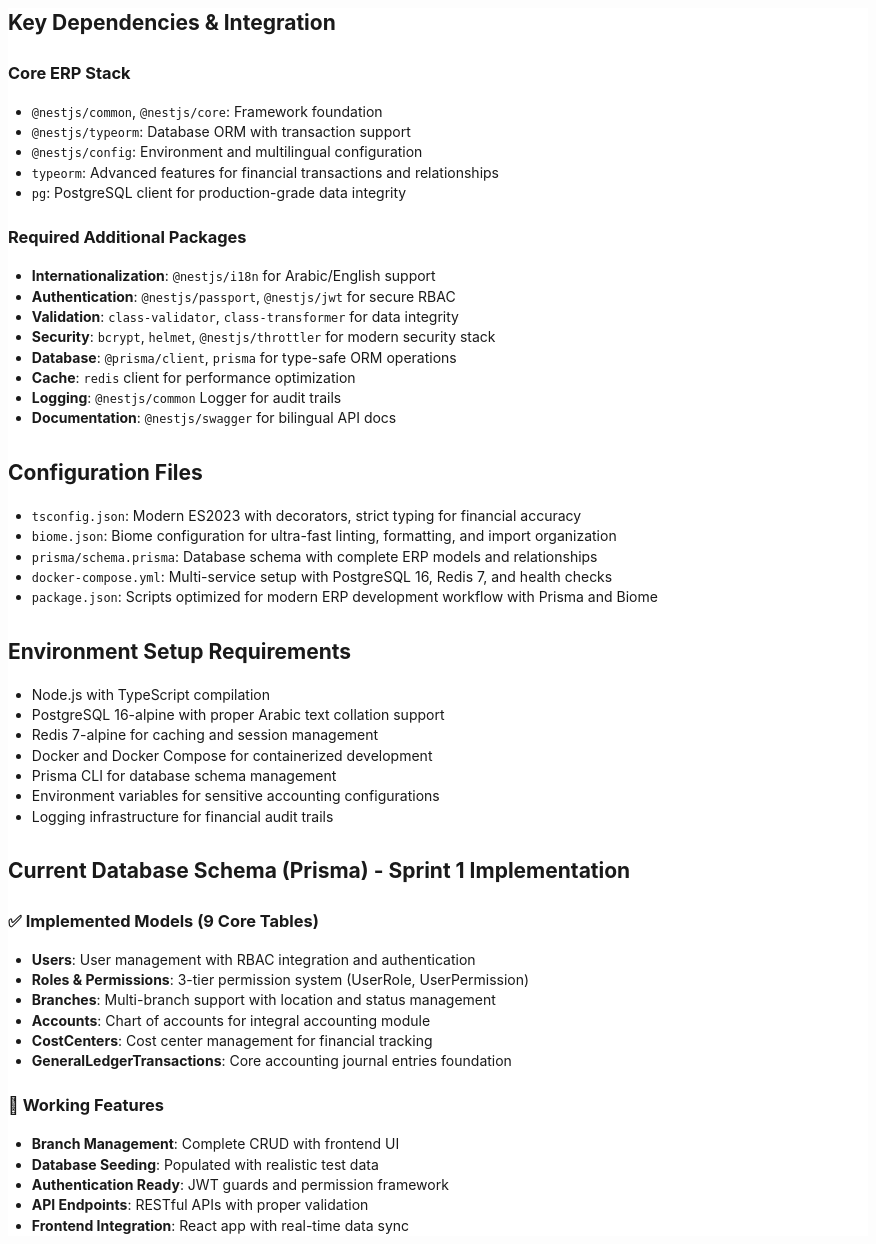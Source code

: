 ## Key Dependencies & Integration

### Core ERP Stack
- `@nestjs/common`, `@nestjs/core`: Framework foundation
- `@nestjs/typeorm`: Database ORM with transaction support
- `@nestjs/config`: Environment and multilingual configuration
- `typeorm`: Advanced features for financial transactions and relationships
- `pg`: PostgreSQL client for production-grade data integrity

### Required Additional Packages
- **Internationalization**: `@nestjs/i18n` for Arabic/English support
- **Authentication**: `@nestjs/passport`, `@nestjs/jwt` for secure RBAC
- **Validation**: `class-validator`, `class-transformer` for data integrity
- **Security**: `bcrypt`, `helmet`, `@nestjs/throttler` for modern security stack
- **Database**: `@prisma/client`, `prisma` for type-safe ORM operations
- **Cache**: `redis` client for performance optimization
- **Logging**: `@nestjs/common` Logger for audit trails
- **Documentation**: `@nestjs/swagger` for bilingual API docs

## Configuration Files
- `tsconfig.json`: Modern ES2023 with decorators, strict typing for financial accuracy
- `biome.json`: Biome configuration for ultra-fast linting, formatting, and import organization
- `prisma/schema.prisma`: Database schema with complete ERP models and relationships
- `docker-compose.yml`: Multi-service setup with PostgreSQL 16, Redis 7, and health checks
- `package.json`: Scripts optimized for modern ERP development workflow with Prisma and Biome

## Environment Setup Requirements
- Node.js with TypeScript compilation
- PostgreSQL 16-alpine with proper Arabic text collation support
- Redis 7-alpine for caching and session management
- Docker and Docker Compose for containerized development
- Prisma CLI for database schema management
- Environment variables for sensitive accounting configurations
- Logging infrastructure for financial audit trails

## Current Database Schema (Prisma) - Sprint 1 Implementation

### ✅ **Implemented Models (9 Core Tables)**
- **Users**: User management with RBAC integration and authentication
- **Roles & Permissions**: 3-tier permission system (UserRole, UserPermission)
- **Branches**: Multi-branch support with location and status management
- **Accounts**: Chart of accounts for integral accounting module
- **CostCenters**: Cost center management for financial tracking
- **GeneralLedgerTransactions**: Core accounting journal entries foundation

### 🎯 **Working Features**
- **Branch Management**: Complete CRUD with frontend UI
- **Database Seeding**: Populated with realistic test data
- **Authentication Ready**: JWT guards and permission framework
- **API Endpoints**: RESTful APIs with proper validation
- **Frontend Integration**: React app with real-time data sync
